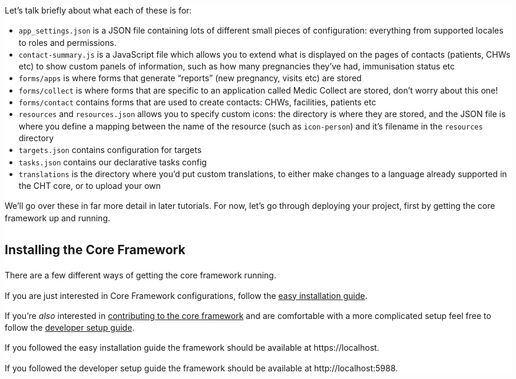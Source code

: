Let’s talk briefly about what each of these is for:
- `app_settings.json` is a JSON file containing lots of different small pieces of configuration: everything from supported locales to roles and permissions.
- `contact-summary.js` is a JavaScript file which allows you to extend what is displayed on the pages of contacts (patients, CHWs etc) to show custom panels of information, such as how many pregnancies they’ve had, immunisation status etc
- `forms/apps` is where forms that generate “reports” (new pregnancy, visits etc) are stored
- `forms/collect` is where forms that are specific to an application called Medic Collect are stored, don’t worry about this one!
- `forms/contact` contains forms that are used to create contacts: CHWs, facilities, patients etc
- `resources` and `resources.json` allows you to specify custom icons: the directory is where they are stored, and the JSON file is where you define a mapping between the name of the resource (such as `icon-person`) and it’s filename in the `resources` directory
- `targets.json` contains configuration for targets
- `tasks.json` contains our declarative tasks config
- `translations` is the directory where you’d put custom translations, to either make changes to a language already supported in the CHT core, or to upload your own

We’ll go over these in far more detail in later tutorials. For now, let’s go through deploying your project, first by getting the core framework up and running.

## Installing the Core Framework

There are a few different ways of getting the core framework running.

If you are just interested in Core Framework configurations, follow the [easy installation guide](https://github.com/medic/medic/blob/master/INSTALL.md).

If you’re _also_ interested in [contributing to the core framework](https://github.com/medic/medic/blob/master/CONTRIBUTING.md) and are comfortable with a more complicated setup feel free to follow the [developer setup guide](https://github.com/medic/medic/blob/master/DEVELOPMENT.md).

If you followed the easy installation guide the framework should be available at https://localhost.

If you followed the developer setup guide the framework should be available at http://localhost:5988.
